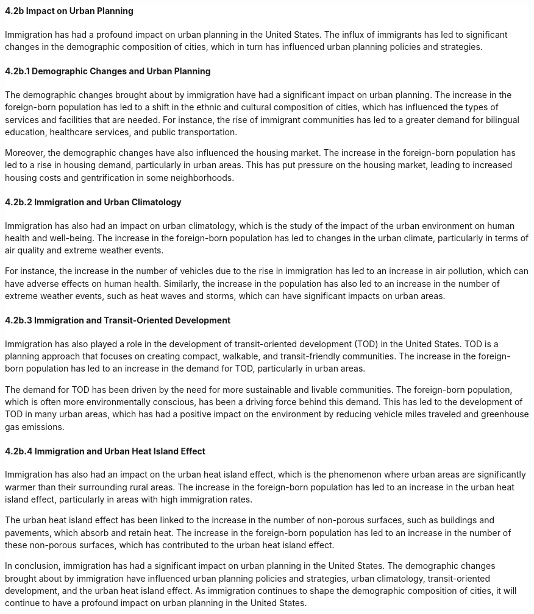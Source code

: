 #### 4.2b Impact on Urban Planning

Immigration has had a profound impact on urban planning in the United States. The influx of immigrants has led to significant changes in the demographic composition of cities, which in turn has influenced urban planning policies and strategies.

#### 4.2b.1 Demographic Changes and Urban Planning

The demographic changes brought about by immigration have had a significant impact on urban planning. The increase in the foreign-born population has led to a shift in the ethnic and cultural composition of cities, which has influenced the types of services and facilities that are needed. For instance, the rise of immigrant communities has led to a greater demand for bilingual education, healthcare services, and public transportation.

Moreover, the demographic changes have also influenced the housing market. The increase in the foreign-born population has led to a rise in housing demand, particularly in urban areas. This has put pressure on the housing market, leading to increased housing costs and gentrification in some neighborhoods.

#### 4.2b.2 Immigration and Urban Climatology

Immigration has also had an impact on urban climatology, which is the study of the impact of the urban environment on human health and well-being. The increase in the foreign-born population has led to changes in the urban climate, particularly in terms of air quality and extreme weather events.

For instance, the increase in the number of vehicles due to the rise in immigration has led to an increase in air pollution, which can have adverse effects on human health. Similarly, the increase in the population has also led to an increase in the number of extreme weather events, such as heat waves and storms, which can have significant impacts on urban areas.

#### 4.2b.3 Immigration and Transit-Oriented Development

Immigration has also played a role in the development of transit-oriented development (TOD) in the United States. TOD is a planning approach that focuses on creating compact, walkable, and transit-friendly communities. The increase in the foreign-born population has led to an increase in the demand for TOD, particularly in urban areas.

The demand for TOD has been driven by the need for more sustainable and livable communities. The foreign-born population, which is often more environmentally conscious, has been a driving force behind this demand. This has led to the development of TOD in many urban areas, which has had a positive impact on the environment by reducing vehicle miles traveled and greenhouse gas emissions.

#### 4.2b.4 Immigration and Urban Heat Island Effect

Immigration has also had an impact on the urban heat island effect, which is the phenomenon where urban areas are significantly warmer than their surrounding rural areas. The increase in the foreign-born population has led to an increase in the urban heat island effect, particularly in areas with high immigration rates.

The urban heat island effect has been linked to the increase in the number of non-porous surfaces, such as buildings and pavements, which absorb and retain heat. The increase in the foreign-born population has led to an increase in the number of these non-porous surfaces, which has contributed to the urban heat island effect.

In conclusion, immigration has had a significant impact on urban planning in the United States. The demographic changes brought about by immigration have influenced urban planning policies and strategies, urban climatology, transit-oriented development, and the urban heat island effect. As immigration continues to shape the demographic composition of cities, it will continue to have a profound impact on urban planning in the United States.
